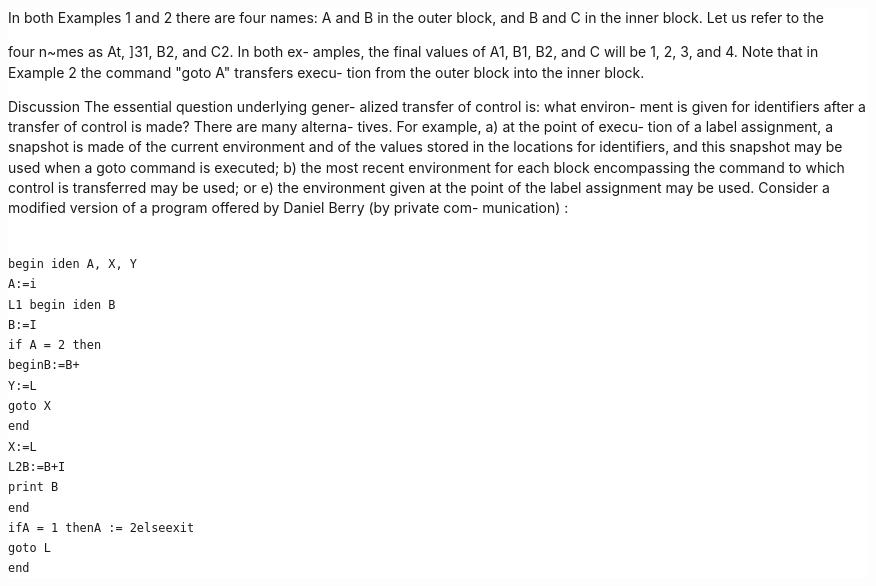 ```
```

In both Examples 1 and 2 there are four
names: A and B in the outer block, and B
and C in the inner block. Let us refer to the

four n~mes as At, ]31, B2, and C2. In both ex-
amples, the final values of A1, B1, B2, and C
will be 1, 2, 3, and 4. Note that in Example
2 the command "goto A" transfers execu-
tion from the outer block into the inner block.

Discussion
The essential question underlying gener-
alized transfer of control is: what environ-
ment is given for identifiers after a transfer
of control is made? There are many alterna-
tives. For example, a) at the point of execu-
tion of a label assignment, a snapshot is
made of the current environment and of the
values stored in the locations for identifiers,
and this snapshot may be used when a goto
command is executed; b) the most recent
environment for each block encompassing
the command to which control is transferred
may be used; or e) the environment given at
the point of the label assignment may be
used.
Consider a modified version of a program
offered by Daniel Berry (by private com-
munication) :

```

begin iden A, X, Y
A:=i
L1 begin iden B
B:=I
if A = 2 then
beginB:=B+
Y:=L
goto X
end
X:=L
L2B:=B+I
print B
end
ifA = 1 thenA := 2elseexit
goto L
end

```
